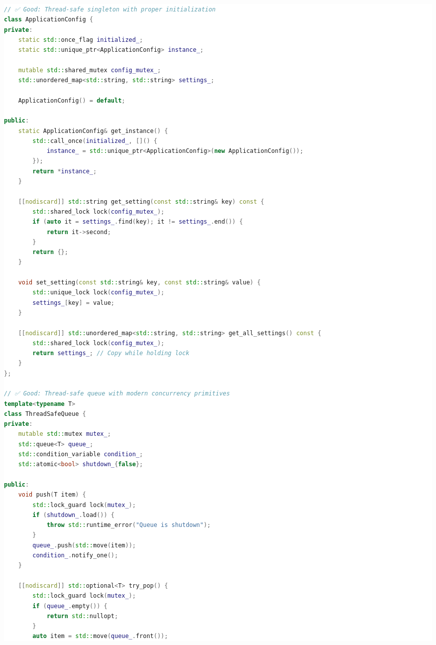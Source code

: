 ```cpp
// ✅ Good: Thread-safe singleton with proper initialization
class ApplicationConfig {
private:
    static std::once_flag initialized_;
    static std::unique_ptr<ApplicationConfig> instance_;
    
    mutable std::shared_mutex config_mutex_;
    std::unordered_map<std::string, std::string> settings_;
    
    ApplicationConfig() = default;
    
public:
    static ApplicationConfig& get_instance() {
        std::call_once(initialized_, []() {
            instance_ = std::unique_ptr<ApplicationConfig>(new ApplicationConfig());
        });
        return *instance_;
    }
    
    [[nodiscard]] std::string get_setting(const std::string& key) const {
        std::shared_lock lock(config_mutex_);
        if (auto it = settings_.find(key); it != settings_.end()) {
            return it->second;
        }
        return {};
    }
    
    void set_setting(const std::string& key, const std::string& value) {
        std::unique_lock lock(config_mutex_);
        settings_[key] = value;
    }
    
    [[nodiscard]] std::unordered_map<std::string, std::string> get_all_settings() const {
        std::shared_lock lock(config_mutex_);
        return settings_; // Copy while holding lock
    }
};

// ✅ Good: Thread-safe queue with modern concurrency primitives
template<typename T>
class ThreadSafeQueue {
private:
    mutable std::mutex mutex_;
    std::queue<T> queue_;
    std::condition_variable condition_;
    std::atomic<bool> shutdown_{false};
    
public:
    void push(T item) {
        std::lock_guard lock(mutex_);
        if (shutdown_.load()) {
            throw std::runtime_error("Queue is shutdown");
        }
        queue_.push(std::move(item));
        condition_.notify_one();
    }
    
    [[nodiscard]] std::optional<T> try_pop() {
        std::lock_guard lock(mutex_);
        if (queue_.empty()) {
            return std::nullopt;
        }
        auto item = std::move(queue_.front());
```